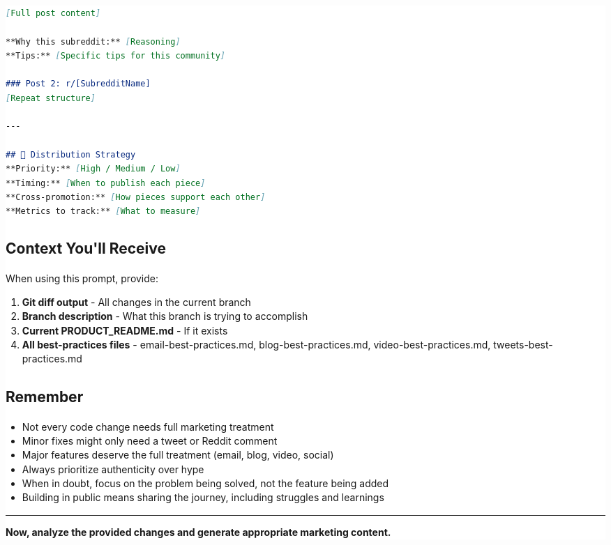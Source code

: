 ```markdown
[Full post content]

**Why this subreddit:** [Reasoning]
**Tips:** [Specific tips for this community]

### Post 2: r/[SubredditName]
[Repeat structure]

---

## 🚀 Distribution Strategy
**Priority:** [High / Medium / Low]
**Timing:** [When to publish each piece]
**Cross-promotion:** [How pieces support each other]
**Metrics to track:** [What to measure]
```

## Context You'll Receive

When using this prompt, provide:
1. **Git diff output** - All changes in the current branch
2. **Branch description** - What this branch is trying to accomplish
3. **Current PRODUCT_README.md** - If it exists
4. **All best-practices files** - email-best-practices.md, blog-best-practices.md, video-best-practices.md, tweets-best-practices.md

## Remember

- Not every code change needs full marketing treatment
- Minor fixes might only need a tweet or Reddit comment
- Major features deserve the full treatment (email, blog, video, social)
- Always prioritize authenticity over hype
- When in doubt, focus on the problem being solved, not the feature being added
- Building in public means sharing the journey, including struggles and learnings

---

**Now, analyze the provided changes and generate appropriate marketing content.**